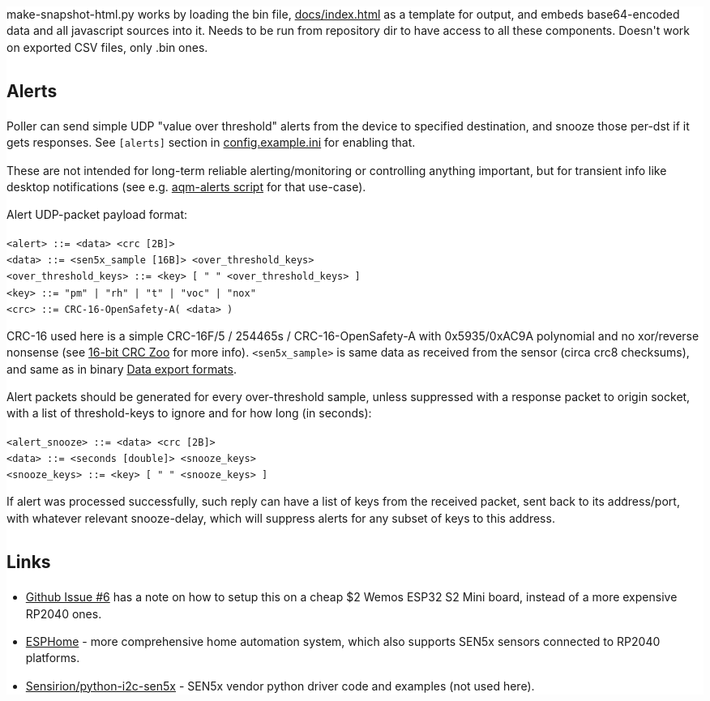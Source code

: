 make-snapshot-html.py works by loading the bin file, [docs/index.html]
as a template for output, and embeds base64-encoded data and all javascript
sources into it.
Needs to be run from repository dir to have access to all these components.
Doesn't work on exported CSV files, only .bin ones.

[docs/make-snapshot-html.py script]: docs/make-snapshot-html.py
[docs/index.html]: docs/index.html


<a name=hdr-alerts></a>
## Alerts

Poller can send simple UDP "value over threshold" alerts from the device to
specified destination, and snooze those per-dst if it gets responses.
See `[alerts]` section in [config.example.ini] for enabling that.

These are not intended for long-term reliable alerting/monitoring or controlling
anything important, but for transient info like desktop notifications
(see e.g. [aqm-alerts script] for that use-case).

Alert UDP-packet payload format:

    <alert> ::= <data> <crc [2B]>
    <data> ::= <sen5x_sample [16B]> <over_threshold_keys>
    <over_threshold_keys> ::= <key> [ " " <over_threshold_keys> ]
    <key> ::= "pm" | "rh" | "t" | "voc" | "nox"
    <crc> ::= CRC-16-OpenSafety-A( <data> )

CRC-16 used here is a simple CRC-16F/5 / 254465s / CRC-16-OpenSafety-A with
0x5935/0xAC9A polynomial and no xor/reverse nonsense (see [16-bit CRC Zoo]
for more info).
`<sen5x_sample>` is same data as received from the sensor (circa crc8
checksums), and same as in binary [Data export formats].

Alert packets should be generated for every over-threshold sample,
unless suppressed with a response packet to origin socket, with a list
of threshold-keys to ignore and for how long (in seconds):

    <alert_snooze> ::= <data> <crc [2B]>
    <data> ::= <seconds [double]> <snooze_keys>
    <snooze_keys> ::= <key> [ " " <snooze_keys> ]

If alert was processed successfully, such reply can have a list of keys from
the received packet, sent back to its address/port, with whatever relevant
snooze-delay, which will suppress alerts for any subset of keys to this address.

[aqm-alerts script]: https://github.com/mk-fg/fgtk#aqm-alerts
[16-bit CRC Zoo]: https://users.ece.cmu.edu/~koopman/crc/crc16.html


<a name=hdr-links></a>
## Links

- [Github Issue #6] has a note on how to setup this on a cheap $2
  Wemos ESP32 S2 Mini board, instead of a more expensive RP2040 ones.

- [ESPHome] - more comprehensive home automation system,
  which also supports SEN5x sensors connected to RP2040 platforms.

- [Sensirion/python-i2c-sen5x] - SEN5x vendor python driver code and examples (not used here).


[How to use this]: #hdr-how_to_use_this
[Repository contents]: #hdr-repository_contents
[Data export formats]: #hdr-data_export_formats
[Quick TL;DR how-to-use version]: #hdr-quick_tl_dr_how-to-use_version
[micropython]: https://docs.micropython.org/en/latest/
[RP2040-based]: https://en.wikipedia.org/wiki/RP2040
[ESP32]: https://en.wikipedia.org/wiki/ESP32
[SEN54]: https://sensirion.com/products/catalog/SEN54
[simple ini config]: config.example.ini
[main.py script]: main.py
[MicroPython firmware]: https://micropython.org/
[Download page]: https://micropython.org/download/
[from rp2-pico-w page]: https://micropython.org/download/rp2-pico-w/
[mpremote]: https://docs.micropython.org/en/latest/reference/mpremote.html
[pipx]: https://pypa.github.io/pipx/
[ini file]: https://en.wikipedia.org/wiki/INI_file
[config.example.ini]: config.example.ini
[repl console]: https://docs.micropython.org/en/latest/reference/repl.html
[screen]: https://wiki.archlinux.org/title/GNU_Screen
[minicom]: https://wiki.archlinux.org/title/Working_with_the_serial_console#Making_Connections
[REPL]: https://docs.micropython.org/en/latest/reference/repl.html
[.mpy module file]: https://docs.micropython.org/en/latest/reference/mpyfiles.html
[ini]: https://en.wikipedia.org/wiki/INI_file
[D3.js]: https://d3js.org/
[d3/d3 source repository]: https://github.com/d3/d3
[comma-separated values]: https://en.wikipedia.org/wiki/Comma-separated_values
[MS Excel]: https://en.wikipedia.org/wiki/Microsoft_Excel
[time.ticks_ms()]: https://docs.micropython.org/en/latest/library/time.html#time.ticks_ms
[from SEN54 product page here]: https://sensirion.com/products/catalog/SEN54
[mpy-cross tool]: https://github.com/micropython/micropython/tree/master/mpy-cross
[Github Issue #6]: https://github.com/mk-fg/rp2040-sen5x-air-quality-webui-monitor/issues/6
[ESPHome]: https://esphome.io/components/sensor/sen5x.html
[Sensirion/python-i2c-sen5x]: https://github.com/Sensirion/python-i2c-sen5x
[AirGradient Open Air]: https://www.airgradient.com/open-air/
[IKEA VINDSTYRKA]: https://github.com/oleksiikutuzov/IKEA-VINDSTYRKA/blob/main/teardown.md